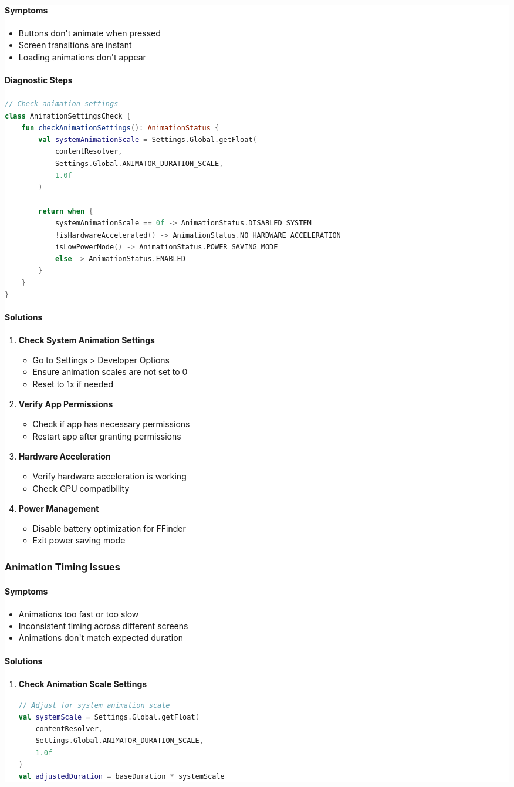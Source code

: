 #### Symptoms
- Buttons don't animate when pressed
- Screen transitions are instant
- Loading animations don't appear

#### Diagnostic Steps
```kotlin
// Check animation settings
class AnimationSettingsCheck {
    fun checkAnimationSettings(): AnimationStatus {
        val systemAnimationScale = Settings.Global.getFloat(
            contentResolver,
            Settings.Global.ANIMATOR_DURATION_SCALE,
            1.0f
        )
        
        return when {
            systemAnimationScale == 0f -> AnimationStatus.DISABLED_SYSTEM
            !isHardwareAccelerated() -> AnimationStatus.NO_HARDWARE_ACCELERATION
            isLowPowerMode() -> AnimationStatus.POWER_SAVING_MODE
            else -> AnimationStatus.ENABLED
        }
    }
}
```

#### Solutions
1. **Check System Animation Settings**
   - Go to Settings > Developer Options
   - Ensure animation scales are not set to 0
   - Reset to 1x if needed

2. **Verify App Permissions**
   - Check if app has necessary permissions
   - Restart app after granting permissions

3. **Hardware Acceleration**
   - Verify hardware acceleration is working
   - Check GPU compatibility

4. **Power Management**
   - Disable battery optimization for FFinder
   - Exit power saving mode

### Animation Timing Issues

#### Symptoms
- Animations too fast or too slow
- Inconsistent timing across different screens
- Animations don't match expected duration

#### Solutions
1. **Check Animation Scale Settings**
   ```kotlin
   // Adjust for system animation scale
   val systemScale = Settings.Global.getFloat(
       contentResolver,
       Settings.Global.ANIMATOR_DURATION_SCALE,
       1.0f
   )
   val adjustedDuration = baseDuration * systemScale
   ```
